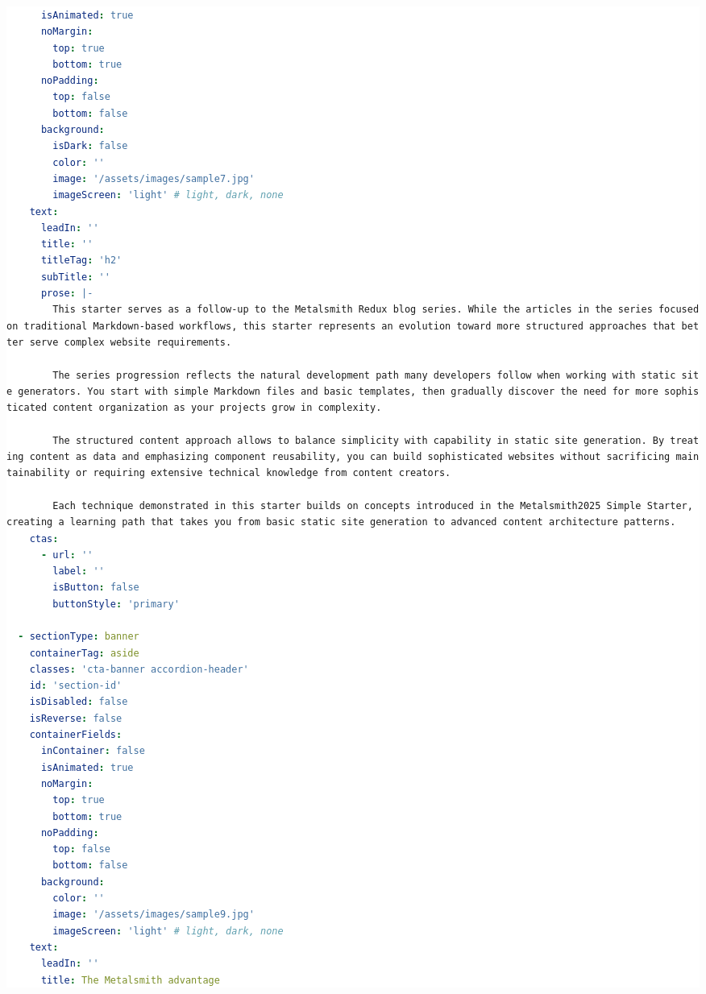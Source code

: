 ```yaml
      isAnimated: true
      noMargin:
        top: true
        bottom: true
      noPadding:
        top: false
        bottom: false
      background:
        isDark: false
        color: ''
        image: '/assets/images/sample7.jpg'
        imageScreen: 'light' # light, dark, none
    text:
      leadIn: ''
      title: ''
      titleTag: 'h2'
      subTitle: ''
      prose: |-
        This starter serves as a follow-up to the Metalsmith Redux blog series. While the articles in the series focused on traditional Markdown-based workflows, this starter represents an evolution toward more structured approaches that better serve complex website requirements.

        The series progression reflects the natural development path many developers follow when working with static site generators. You start with simple Markdown files and basic templates, then gradually discover the need for more sophisticated content organization as your projects grow in complexity.

        The structured content approach allows to balance simplicity with capability in static site generation. By treating content as data and emphasizing component reusability, you can build sophisticated websites without sacrificing maintainability or requiring extensive technical knowledge from content creators.

        Each technique demonstrated in this starter builds on concepts introduced in the Metalsmith2025 Simple Starter, creating a learning path that takes you from basic static site generation to advanced content architecture patterns.
    ctas:
      - url: ''
        label: ''
        isButton: false
        buttonStyle: 'primary'

  - sectionType: banner
    containerTag: aside
    classes: 'cta-banner accordion-header'
    id: 'section-id'
    isDisabled: false
    isReverse: false
    containerFields:
      inContainer: false
      isAnimated: true
      noMargin:
        top: true
        bottom: true
      noPadding:
        top: false
        bottom: false
      background:
        color: ''
        image: '/assets/images/sample9.jpg'
        imageScreen: 'light' # light, dark, none
    text:
      leadIn: ''
      title: The Metalsmith advantage
```